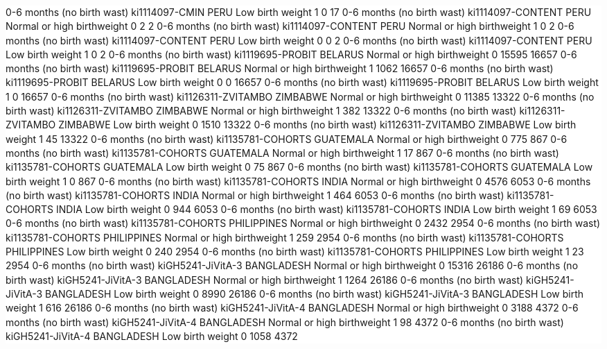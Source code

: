 0-6 months (no birth wast)    ki1114097-CMIN             PERU                           Low birth weight                        1        0      17
0-6 months (no birth wast)    ki1114097-CONTENT          PERU                           Normal or high birthweight              0        2       2
0-6 months (no birth wast)    ki1114097-CONTENT          PERU                           Normal or high birthweight              1        0       2
0-6 months (no birth wast)    ki1114097-CONTENT          PERU                           Low birth weight                        0        0       2
0-6 months (no birth wast)    ki1114097-CONTENT          PERU                           Low birth weight                        1        0       2
0-6 months (no birth wast)    ki1119695-PROBIT           BELARUS                        Normal or high birthweight              0    15595   16657
0-6 months (no birth wast)    ki1119695-PROBIT           BELARUS                        Normal or high birthweight              1     1062   16657
0-6 months (no birth wast)    ki1119695-PROBIT           BELARUS                        Low birth weight                        0        0   16657
0-6 months (no birth wast)    ki1119695-PROBIT           BELARUS                        Low birth weight                        1        0   16657
0-6 months (no birth wast)    ki1126311-ZVITAMBO         ZIMBABWE                       Normal or high birthweight              0    11385   13322
0-6 months (no birth wast)    ki1126311-ZVITAMBO         ZIMBABWE                       Normal or high birthweight              1      382   13322
0-6 months (no birth wast)    ki1126311-ZVITAMBO         ZIMBABWE                       Low birth weight                        0     1510   13322
0-6 months (no birth wast)    ki1126311-ZVITAMBO         ZIMBABWE                       Low birth weight                        1       45   13322
0-6 months (no birth wast)    ki1135781-COHORTS          GUATEMALA                      Normal or high birthweight              0      775     867
0-6 months (no birth wast)    ki1135781-COHORTS          GUATEMALA                      Normal or high birthweight              1       17     867
0-6 months (no birth wast)    ki1135781-COHORTS          GUATEMALA                      Low birth weight                        0       75     867
0-6 months (no birth wast)    ki1135781-COHORTS          GUATEMALA                      Low birth weight                        1        0     867
0-6 months (no birth wast)    ki1135781-COHORTS          INDIA                          Normal or high birthweight              0     4576    6053
0-6 months (no birth wast)    ki1135781-COHORTS          INDIA                          Normal or high birthweight              1      464    6053
0-6 months (no birth wast)    ki1135781-COHORTS          INDIA                          Low birth weight                        0      944    6053
0-6 months (no birth wast)    ki1135781-COHORTS          INDIA                          Low birth weight                        1       69    6053
0-6 months (no birth wast)    ki1135781-COHORTS          PHILIPPINES                    Normal or high birthweight              0     2432    2954
0-6 months (no birth wast)    ki1135781-COHORTS          PHILIPPINES                    Normal or high birthweight              1      259    2954
0-6 months (no birth wast)    ki1135781-COHORTS          PHILIPPINES                    Low birth weight                        0      240    2954
0-6 months (no birth wast)    ki1135781-COHORTS          PHILIPPINES                    Low birth weight                        1       23    2954
0-6 months (no birth wast)    kiGH5241-JiVitA-3          BANGLADESH                     Normal or high birthweight              0    15316   26186
0-6 months (no birth wast)    kiGH5241-JiVitA-3          BANGLADESH                     Normal or high birthweight              1     1264   26186
0-6 months (no birth wast)    kiGH5241-JiVitA-3          BANGLADESH                     Low birth weight                        0     8990   26186
0-6 months (no birth wast)    kiGH5241-JiVitA-3          BANGLADESH                     Low birth weight                        1      616   26186
0-6 months (no birth wast)    kiGH5241-JiVitA-4          BANGLADESH                     Normal or high birthweight              0     3188    4372
0-6 months (no birth wast)    kiGH5241-JiVitA-4          BANGLADESH                     Normal or high birthweight              1       98    4372
0-6 months (no birth wast)    kiGH5241-JiVitA-4          BANGLADESH                     Low birth weight                        0     1058    4372